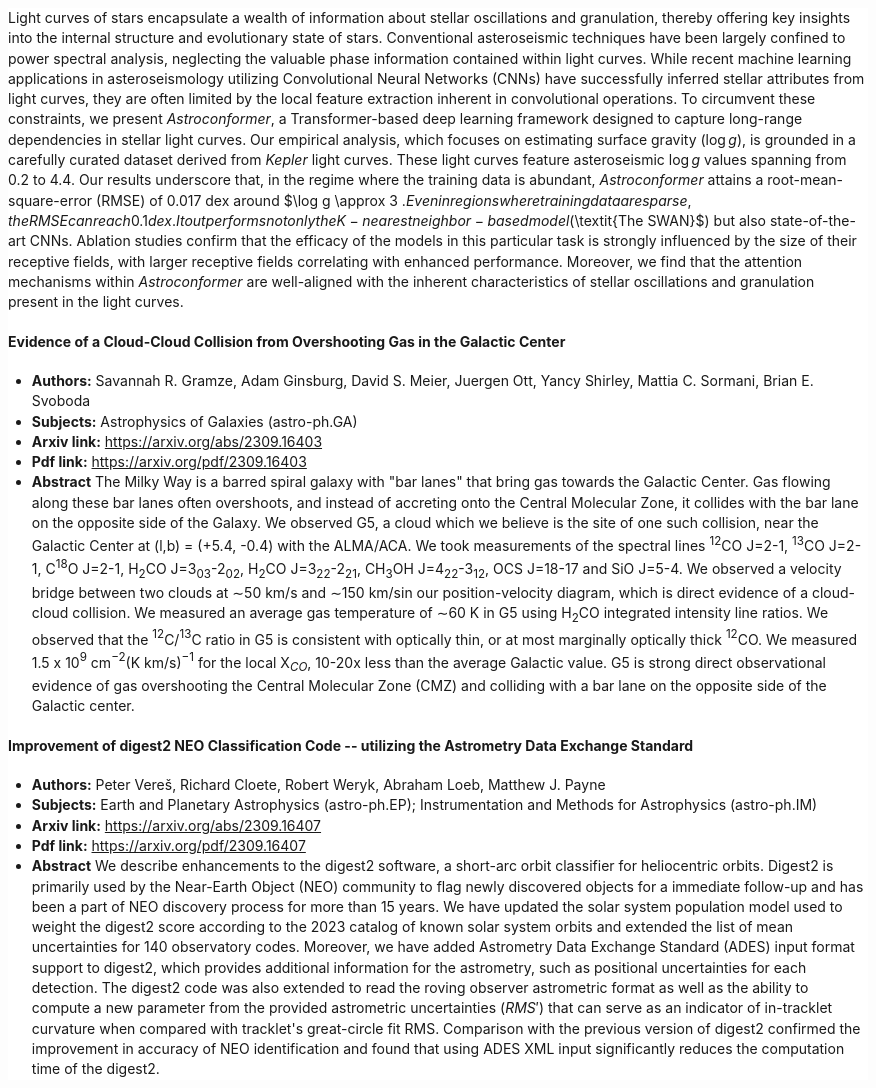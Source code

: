  Light curves of stars encapsulate a wealth of information about stellar oscillations and granulation, thereby offering key insights into the internal structure and evolutionary state of stars. Conventional asteroseismic techniques have been largely confined to power spectral analysis, neglecting the valuable phase information contained within light curves. While recent machine learning applications in asteroseismology utilizing Convolutional Neural Networks (CNNs) have successfully inferred stellar attributes from light curves, they are often limited by the local feature extraction inherent in convolutional operations. To circumvent these constraints, we present $\textit{Astroconformer}$, a Transformer-based deep learning framework designed to capture long-range dependencies in stellar light curves. Our empirical analysis, which focuses on estimating surface gravity ($\log g$), is grounded in a carefully curated dataset derived from $\textit{Kepler}$ light curves. These light curves feature asteroseismic $\log g$ values spanning from 0.2 to 4.4. Our results underscore that, in the regime where the training data is abundant, $\textit{Astroconformer}$ attains a root-mean-square-error (RMSE) of 0.017 dex around $\log g \approx 3 $. Even in regions where training data are sparse, the RMSE can reach 0.1 dex. It outperforms not only the K-nearest neighbor-based model ($\textit{The SWAN}$) but also state-of-the-art CNNs. Ablation studies confirm that the efficacy of the models in this particular task is strongly influenced by the size of their receptive fields, with larger receptive fields correlating with enhanced performance. Moreover, we find that the attention mechanisms within $\textit{Astroconformer}$ are well-aligned with the inherent characteristics of stellar oscillations and granulation present in the light curves.
#### Evidence of a Cloud-Cloud Collision from Overshooting Gas in the  Galactic Center
 - **Authors:** Savannah R. Gramze, Adam Ginsburg, David S. Meier, Juergen Ott, Yancy Shirley, Mattia C. Sormani, Brian E. Svoboda
 - **Subjects:** Astrophysics of Galaxies (astro-ph.GA)
 - **Arxiv link:** https://arxiv.org/abs/2309.16403
 - **Pdf link:** https://arxiv.org/pdf/2309.16403
 - **Abstract**
 The Milky Way is a barred spiral galaxy with "bar lanes" that bring gas towards the Galactic Center. Gas flowing along these bar lanes often overshoots, and instead of accreting onto the Central Molecular Zone, it collides with the bar lane on the opposite side of the Galaxy. We observed G5, a cloud which we believe is the site of one such collision, near the Galactic Center at (l,b) = (+5.4, -0.4) with the ALMA/ACA. We took measurements of the spectral lines $^{12}$CO J=2-1, $^{13}$CO J=2-1, C$^{18}$O J=2-1, H$_2$CO J=3$_{03}$-2$_{02}$, H$_{2}$CO J=3$_{22}$-2$_{21}$, CH$_{3}$OH J=4$_{22}$-3$_{12}$, OCS J=18-17 and SiO J=5-4. We observed a velocity bridge between two clouds at $\sim$50 km/s and $\sim$150 km/sin our position-velocity diagram, which is direct evidence of a cloud-cloud collision. We measured an average gas temperature of $\sim$60 K in G5 using H$_2$CO integrated intensity line ratios. We observed that the $^{12}$C/$^{13}$C ratio in G5 is consistent with optically thin, or at most marginally optically thick $^{12}$CO. We measured 1.5 x 10$^9$ cm$^{-2}$(K km/s)$^{-1}$ for the local X$_{CO}$, 10-20x less than the average Galactic value. G5 is strong direct observational evidence of gas overshooting the Central Molecular Zone (CMZ) and colliding with a bar lane on the opposite side of the Galactic center.
#### Improvement of digest2 NEO Classification Code -- utilizing the  Astrometry Data Exchange Standard
 - **Authors:** Peter Vereš, Richard Cloete, Robert Weryk, Abraham Loeb, Matthew J. Payne
 - **Subjects:** Earth and Planetary Astrophysics (astro-ph.EP); Instrumentation and Methods for Astrophysics (astro-ph.IM)
 - **Arxiv link:** https://arxiv.org/abs/2309.16407
 - **Pdf link:** https://arxiv.org/pdf/2309.16407
 - **Abstract**
 We describe enhancements to the digest2 software, a short-arc orbit classifier for heliocentric orbits. Digest2 is primarily used by the Near-Earth Object (NEO) community to flag newly discovered objects for a immediate follow-up and has been a part of NEO discovery process for more than 15 years. We have updated the solar system population model used to weight the digest2 score according to the 2023 catalog of known solar system orbits and extended the list of mean uncertainties for 140 observatory codes. Moreover, we have added Astrometry Data Exchange Standard (ADES) input format support to digest2, which provides additional information for the astrometry, such as positional uncertainties for each detection. The digest2 code was also extended to read the roving observer astrometric format as well as the ability to compute a new parameter from the provided astrometric uncertainties ($RMS'$) that can serve as an indicator of in-tracklet curvature when compared with tracklet's great-circle fit RMS. Comparison with the previous version of digest2 confirmed the improvement in accuracy of NEO identification and found that using ADES XML input significantly reduces the computation time of the digest2.
